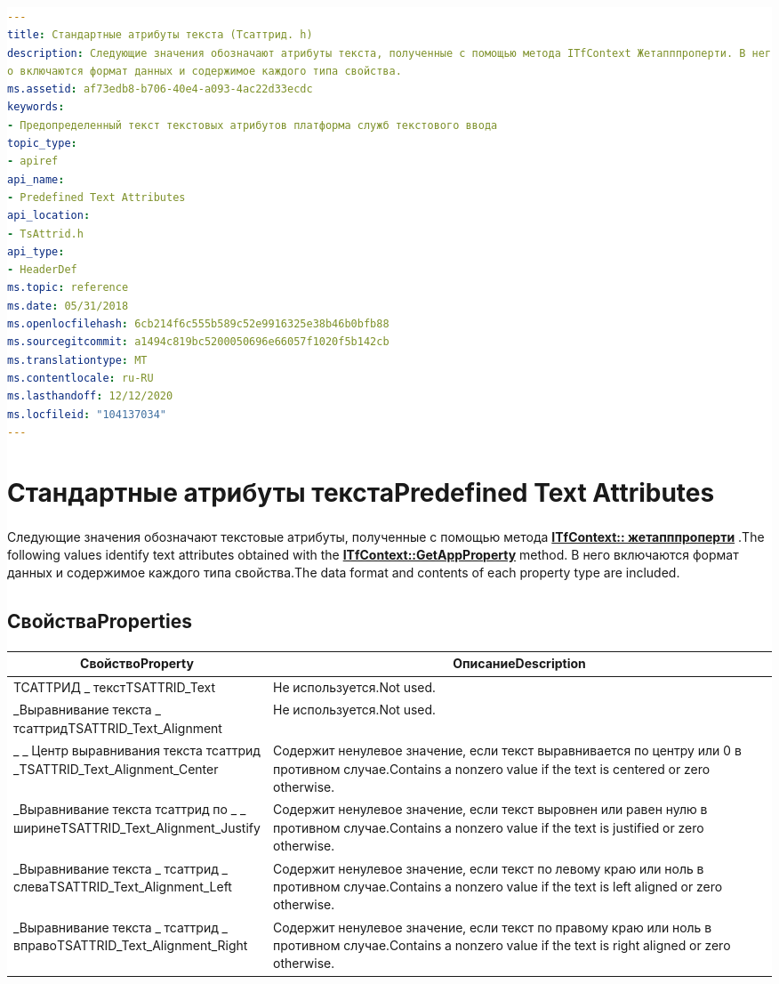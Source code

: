 ```yaml
---
title: Стандартные атрибуты текста (Тсаттрид. h)
description: Следующие значения обозначают атрибуты текста, полученные с помощью метода ITfContext Жетапппроперти. В него включаются формат данных и содержимое каждого типа свойства.
ms.assetid: af73edb8-b706-40e4-a093-4ac22d33ecdc
keywords:
- Предопределенный текст текстовых атрибутов платформа служб текстового ввода
topic_type:
- apiref
api_name:
- Predefined Text Attributes
api_location:
- TsAttrid.h
api_type:
- HeaderDef
ms.topic: reference
ms.date: 05/31/2018
ms.openlocfilehash: 6cb214f6c555b589c52e9916325e38b46b0bfb88
ms.sourcegitcommit: a1494c819bc5200050696e66057f1020f5b142cb
ms.translationtype: MT
ms.contentlocale: ru-RU
ms.lasthandoff: 12/12/2020
ms.locfileid: "104137034"
---
```

# <a name="predefined-text-attributes"></a><span data-ttu-id="fc532-105">Стандартные атрибуты текста</span><span class="sxs-lookup"><span data-stu-id="fc532-105">Predefined Text Attributes</span></span>

<span data-ttu-id="fc532-106">Следующие значения обозначают текстовые атрибуты, полученные с помощью метода [**ITfContext:: жетапппроперти**](/windows/desktop/api/msctf/nf-msctf-itfcontext-getappproperty) .</span><span class="sxs-lookup"><span data-stu-id="fc532-106">The following values identify text attributes obtained with the [**ITfContext::GetAppProperty**](/windows/desktop/api/msctf/nf-msctf-itfcontext-getappproperty) method.</span></span> <span data-ttu-id="fc532-107">В него включаются формат данных и содержимое каждого типа свойства.</span><span class="sxs-lookup"><span data-stu-id="fc532-107">The data format and contents of each property type are included.</span></span>

## <a name="properties"></a><span data-ttu-id="fc532-108">Свойства</span><span class="sxs-lookup"><span data-stu-id="fc532-108">Properties</span></span>



| <span data-ttu-id="fc532-109">Свойство</span><span class="sxs-lookup"><span data-stu-id="fc532-109">Property</span></span>                                     | <span data-ttu-id="fc532-110">Описание</span><span class="sxs-lookup"><span data-stu-id="fc532-110">Description</span></span>                                                                                                                                              |
|----------------------------------------------|----------------------------------------------------------------------------------------------------------------------------------------------------------|
| <span data-ttu-id="fc532-111">ТСАТТРИД \_ текст</span><span class="sxs-lookup"><span data-stu-id="fc532-111">TSATTRID\_Text</span></span>                               | <span data-ttu-id="fc532-112">Не используется.</span><span class="sxs-lookup"><span data-stu-id="fc532-112">Not used.</span></span>                                                                                                                                                |
| <span data-ttu-id="fc532-113">\_Выравнивание текста \_ тсаттрид</span><span class="sxs-lookup"><span data-stu-id="fc532-113">TSATTRID\_Text\_Alignment</span></span>                    | <span data-ttu-id="fc532-114">Не используется.</span><span class="sxs-lookup"><span data-stu-id="fc532-114">Not used.</span></span>                                                                                                                                                |
| <span data-ttu-id="fc532-115">\_ \_ Центр выравнивания текста тсаттрид \_</span><span class="sxs-lookup"><span data-stu-id="fc532-115">TSATTRID\_Text\_Alignment\_Center</span></span>            | <span data-ttu-id="fc532-116">Содержит ненулевое значение, если текст выравнивается по центру или 0 в противном случае.</span><span class="sxs-lookup"><span data-stu-id="fc532-116">Contains a nonzero value if the text is centered or zero otherwise.</span></span>                                                                                      |
| <span data-ttu-id="fc532-117">\_Выравнивание текста тсаттрид по \_ \_ ширине</span><span class="sxs-lookup"><span data-stu-id="fc532-117">TSATTRID\_Text\_Alignment\_Justify</span></span>           | <span data-ttu-id="fc532-118">Содержит ненулевое значение, если текст выровнен или равен нулю в противном случае.</span><span class="sxs-lookup"><span data-stu-id="fc532-118">Contains a nonzero value if the text is justified or zero otherwise.</span></span>                                                                                     |
| <span data-ttu-id="fc532-119">\_Выравнивание текста \_ тсаттрид \_ слева</span><span class="sxs-lookup"><span data-stu-id="fc532-119">TSATTRID\_Text\_Alignment\_Left</span></span>              | <span data-ttu-id="fc532-120">Содержит ненулевое значение, если текст по левому краю или ноль в противном случае.</span><span class="sxs-lookup"><span data-stu-id="fc532-120">Contains a nonzero value if the text is left aligned or zero otherwise.</span></span>                                                                                  |
| <span data-ttu-id="fc532-121">\_Выравнивание текста \_ тсаттрид \_ вправо</span><span class="sxs-lookup"><span data-stu-id="fc532-121">TSATTRID\_Text\_Alignment\_Right</span></span>             | <span data-ttu-id="fc532-122">Содержит ненулевое значение, если текст по правому краю или ноль в противном случае.</span><span class="sxs-lookup"><span data-stu-id="fc532-122">Contains a nonzero value if the text is right aligned or zero otherwise.</span></span>                                                                                 |